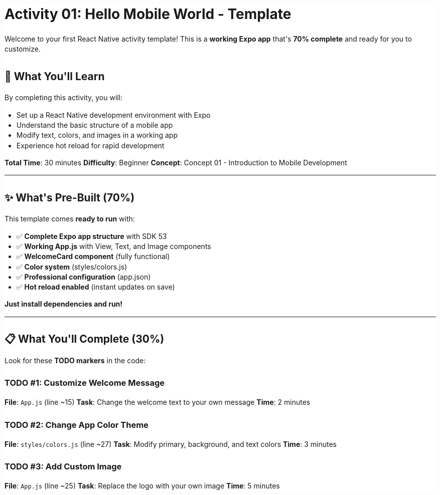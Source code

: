 # Activity 01: Hello Mobile World - Template

Welcome to your first React Native activity template! This is a **working Expo app** that's **70% complete** and ready for you to customize.

## 🎯 What You'll Learn

By completing this activity, you will:
- Set up a React Native development environment with Expo
- Understand the basic structure of a mobile app
- Modify text, colors, and images in a working app
- Experience hot reload for rapid development

**Total Time**: 30 minutes
**Difficulty**: Beginner
**Concept**: Concept 01 - Introduction to Mobile Development

---

## ✨ What's Pre-Built (70%)

This template comes **ready to run** with:

- ✅ **Complete Expo app structure** with SDK 53
- ✅ **Working App.js** with View, Text, and Image components
- ✅ **WelcomeCard component** (fully functional)
- ✅ **Color system** (styles/colors.js)
- ✅ **Professional configuration** (app.json)
- ✅ **Hot reload enabled** (instant updates on save)

**Just install dependencies and run!**

---

## 📋 What You'll Complete (30%)

Look for these **TODO markers** in the code:

### TODO #1: Customize Welcome Message
**File**: `App.js` (line ~15)
**Task**: Change the welcome text to your own message
**Time**: 2 minutes

### TODO #2: Change App Color Theme
**File**: `styles/colors.js` (line ~27)
**Task**: Modify primary, background, and text colors
**Time**: 3 minutes

### TODO #3: Add Custom Image
**File**: `App.js` (line ~25)
**Task**: Replace the logo with your own image
**Time**: 5 minutes
